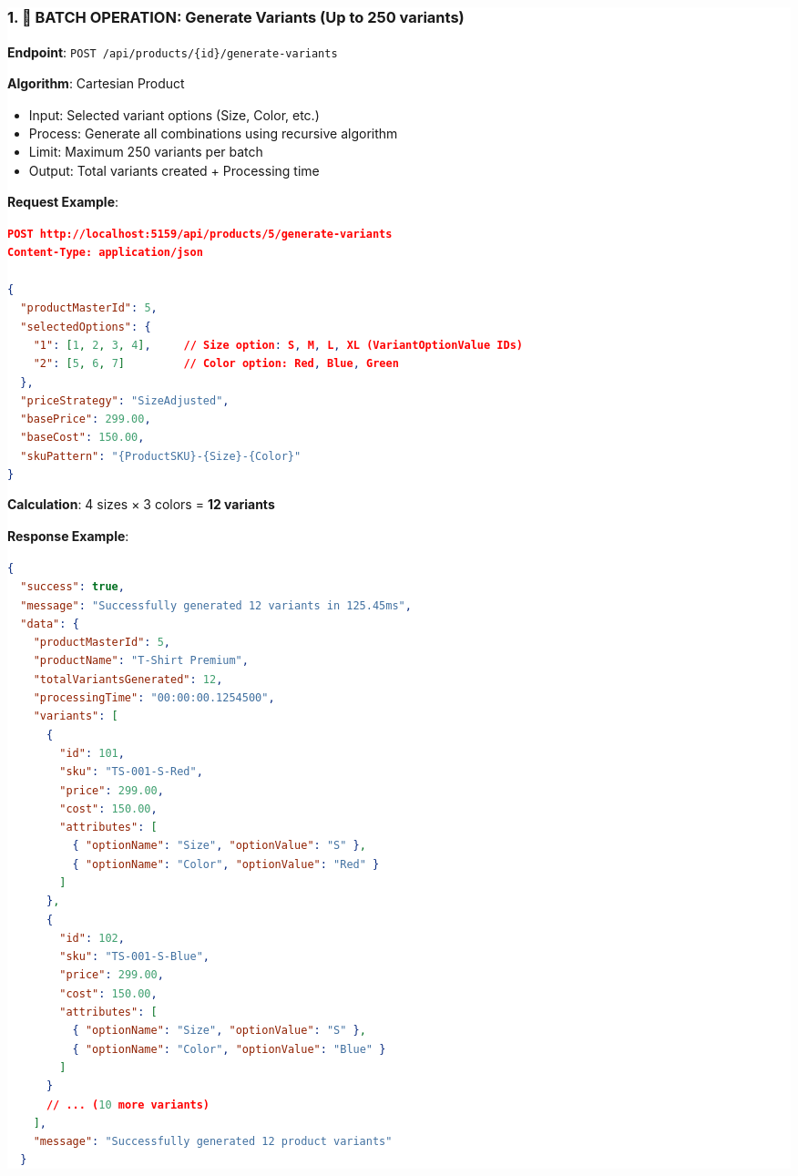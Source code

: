 ### 1. 🚀 BATCH OPERATION: Generate Variants (Up to 250 variants)

**Endpoint**: `POST /api/products/{id}/generate-variants`

**Algorithm**: Cartesian Product
- Input: Selected variant options (Size, Color, etc.)
- Process: Generate all combinations using recursive algorithm
- Limit: Maximum 250 variants per batch
- Output: Total variants created + Processing time

**Request Example**:
```json
POST http://localhost:5159/api/products/5/generate-variants
Content-Type: application/json

{
  "productMasterId": 5,
  "selectedOptions": {
    "1": [1, 2, 3, 4],     // Size option: S, M, L, XL (VariantOptionValue IDs)
    "2": [5, 6, 7]         // Color option: Red, Blue, Green
  },
  "priceStrategy": "SizeAdjusted",
  "basePrice": 299.00,
  "baseCost": 150.00,
  "skuPattern": "{ProductSKU}-{Size}-{Color}"
}
```

**Calculation**: 4 sizes × 3 colors = **12 variants**

**Response Example**:
```json
{
  "success": true,
  "message": "Successfully generated 12 variants in 125.45ms",
  "data": {
    "productMasterId": 5,
    "productName": "T-Shirt Premium",
    "totalVariantsGenerated": 12,
    "processingTime": "00:00:00.1254500",
    "variants": [
      {
        "id": 101,
        "sku": "TS-001-S-Red",
        "price": 299.00,
        "cost": 150.00,
        "attributes": [
          { "optionName": "Size", "optionValue": "S" },
          { "optionName": "Color", "optionValue": "Red" }
        ]
      },
      {
        "id": 102,
        "sku": "TS-001-S-Blue",
        "price": 299.00,
        "cost": 150.00,
        "attributes": [
          { "optionName": "Size", "optionValue": "S" },
          { "optionName": "Color", "optionValue": "Blue" }
        ]
      }
      // ... (10 more variants)
    ],
    "message": "Successfully generated 12 product variants"
  }
```